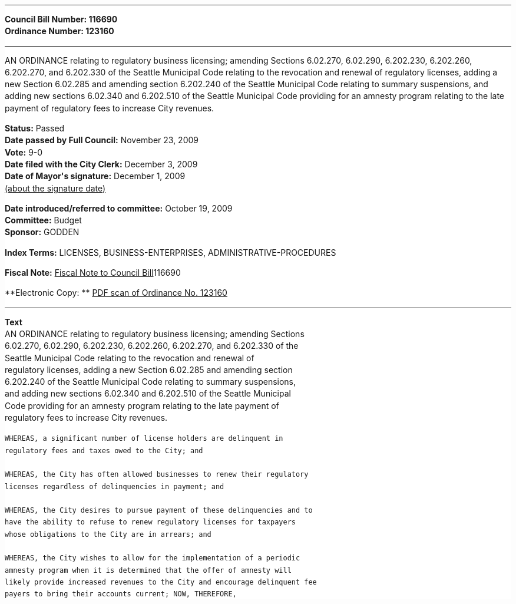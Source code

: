 * * * * *  
  
**Council Bill Number: [](#h0)[](#h2)116690**   
**Ordinance Number: 123160**  
  
* * * * *  
  
AN ORDINANCE relating to regulatory business licensing; amending Sections 6.02.270, 6.02.290, 6.202.230, 6.202.260, 6.202.270, and 6.202.330 of the Seattle Municipal Code relating to the revocation and renewal of regulatory licenses, adding a new Section 6.02.285 and amending section 6.202.240 of the Seattle Municipal Code relating to summary suspensions, and adding new sections 6.02.340 and 6.202.510 of the Seattle Municipal Code providing for an amnesty program relating to the late payment of regulatory fees to increase City revenues.  
  
**Status:** Passed   
**Date passed by Full Council:** November 23, 2009   
**Vote:** 9-0   
**Date filed with the City Clerk:** December 3, 2009   
**Date of Mayor's signature:** December 1, 2009   
[(about the signature date)](/~public/approvaldate.htm)   
  
  
**Date introduced/referred to committee:** October 19, 2009   
**Committee:** Budget   
**Sponsor:** GODDEN   
  
**Index Terms:** LICENSES, BUSINESS-ENTERPRISES, ADMINISTRATIVE-PROCEDURES  
  
**Fiscal Note:** [Fiscal Note to Council Bill](http://clerk.seattle.gov/~public/fnote/116690.htm)[](#h1)[](#h3)116690  
  
**Electronic Copy: ** [PDF scan of Ordinance No. 123160](/~archives/Ordinances/Ord_123160.pdf)  
  
* * * * *  
  
**Text**  
    AN ORDINANCE relating to regulatory business licensing; amending Sections  
    6.02.270, 6.02.290, 6.202.230, 6.202.260, 6.202.270, and 6.202.330 of the  
    Seattle Municipal Code relating to the revocation and renewal of  
    regulatory licenses, adding a new Section 6.02.285 and amending section  
    6.202.240 of the Seattle Municipal Code relating to summary suspensions,  
    and adding new sections 6.02.340 and 6.202.510 of the Seattle Municipal  
    Code providing for an amnesty program relating to the late payment of  
    regulatory fees to increase City revenues.  
  
    WHEREAS, a significant number of license holders are delinquent in  
    regulatory fees and taxes owed to the City; and  
  
    WHEREAS, the City has often allowed businesses to renew their regulatory  
    licenses regardless of delinquencies in payment; and  
  
    WHEREAS, the City desires to pursue payment of these delinquencies and to  
    have the ability to refuse to renew regulatory licenses for taxpayers  
    whose obligations to the City are in arrears; and  
  
    WHEREAS, the City wishes to allow for the implementation of a periodic  
    amnesty program when it is determined that the offer of amnesty will  
    likely provide increased revenues to the City and encourage delinquent fee  
    payers to bring their accounts current; NOW, THEREFORE,  
  